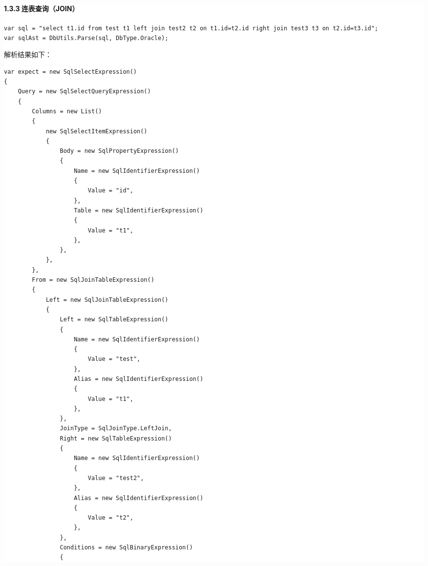 
#### 1\.3\.3 连表查询（JOIN）



```
var sql = "select t1.id from test t1 left join test2 t2 on t1.id=t2.id right join test3 t3 on t2.id=t3.id";
var sqlAst = DbUtils.Parse(sql, DbType.Oracle);

```

解析结果如下：



```
var expect = new SqlSelectExpression()
{
    Query = new SqlSelectQueryExpression()
    {
        Columns = new List()
        {
            new SqlSelectItemExpression()
            {
                Body = new SqlPropertyExpression()
                {
                    Name = new SqlIdentifierExpression()
                    {
                        Value = "id",
                    },
                    Table = new SqlIdentifierExpression()
                    {
                        Value = "t1",
                    },
                },
            },
        },
        From = new SqlJoinTableExpression()
        {
            Left = new SqlJoinTableExpression()
            {
                Left = new SqlTableExpression()
                {
                    Name = new SqlIdentifierExpression()
                    {
                        Value = "test",
                    },
                    Alias = new SqlIdentifierExpression()
                    {
                        Value = "t1",
                    },
                },
                JoinType = SqlJoinType.LeftJoin,
                Right = new SqlTableExpression()
                {
                    Name = new SqlIdentifierExpression()
                    {
                        Value = "test2",
                    },
                    Alias = new SqlIdentifierExpression()
                    {
                        Value = "t2",
                    },
                },
                Conditions = new SqlBinaryExpression()
                {
```